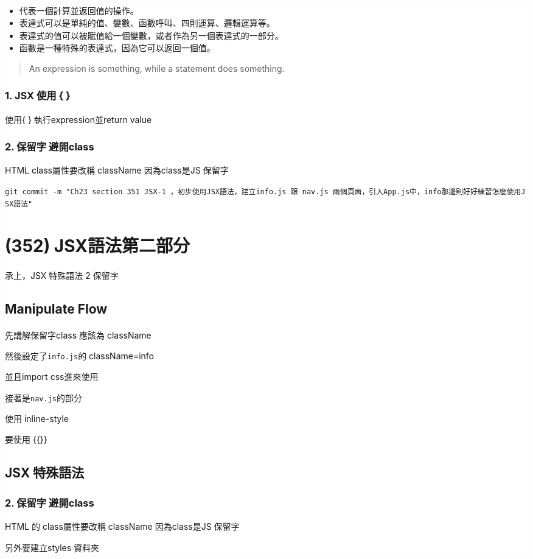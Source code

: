 - 代表一個計算並返回值的操作。
- 表達式可以是單純的值、變數、函數呼叫、四則運算、邏輯運算等。
- 表達式的值可以被賦值給一個變數，或者作為另一個表達式的一部分。
- 函數是一種特殊的表達式，因為它可以返回一個值。

> An expression is something, while a statement does something.

### 1.  JSX 使用 { }

使用{ }  執行expression並return value

### 2. 保留字 避開class

HTML class屬性要改稱 className 因為class是JS 保留字

```batch
git commit -m "Ch23 section 351 JSX-1 ，初步使用JSX語法，建立info.js 跟 nav.js 兩個頁面，引入App.js中，info那邊則好好練習怎麼使用JSX語法"
```

# (352) JSX語法第二部分

承上，JSX 特殊語法 2 保留字

## Manipulate Flow

先講解保留字class 應該為 className

然後設定了`info.js`的 className=info

並且import  css進來使用

接著是`nav.js`的部分

使用 inline-style 

要使用 {{}}

## JSX 特殊語法

### 2. 保留字 避開class

HTML 的 class屬性要改稱 className 因為class是JS 保留字

另外要建立styles 資料夾
